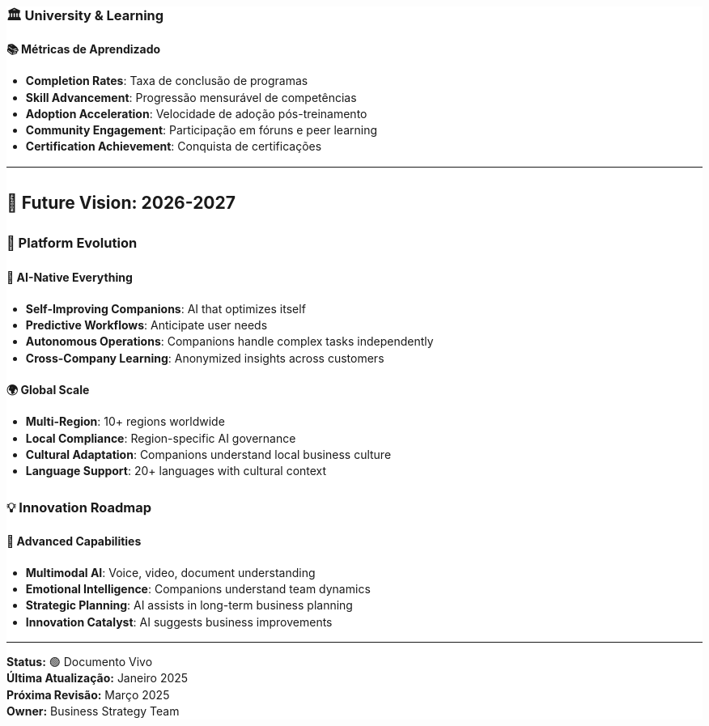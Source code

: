 ### **🏛️ University & Learning**

#### **📚 Métricas de Aprendizado**
- **Completion Rates**: Taxa de conclusão de programas
- **Skill Advancement**: Progressão mensurável de competências
- **Adoption Acceleration**: Velocidade de adoção pós-treinamento
- **Community Engagement**: Participação em fóruns e peer learning
- **Certification Achievement**: Conquista de certificações

---

## 🔮 **Future Vision: 2026-2027**

### **🌟 Platform Evolution**

#### **🤖 AI-Native Everything**
- **Self-Improving Companions**: AI that optimizes itself
- **Predictive Workflows**: Anticipate user needs
- **Autonomous Operations**: Companions handle complex tasks independently
- **Cross-Company Learning**: Anonymized insights across customers

#### **🌍 Global Scale**
- **Multi-Region**: 10+ regions worldwide
- **Local Compliance**: Region-specific AI governance
- **Cultural Adaptation**: Companions understand local business culture
- **Language Support**: 20+ languages with cultural context

### **💡 Innovation Roadmap**

#### **🔬 Advanced Capabilities**
- **Multimodal AI**: Voice, video, document understanding
- **Emotional Intelligence**: Companions understand team dynamics
- **Strategic Planning**: AI assists in long-term business planning
- **Innovation Catalyst**: AI suggests business improvements

---

**Status:** 🟢 Documento Vivo  
**Última Atualização:** Janeiro 2025  
**Próxima Revisão:** Março 2025  
**Owner:** Business Strategy Team 